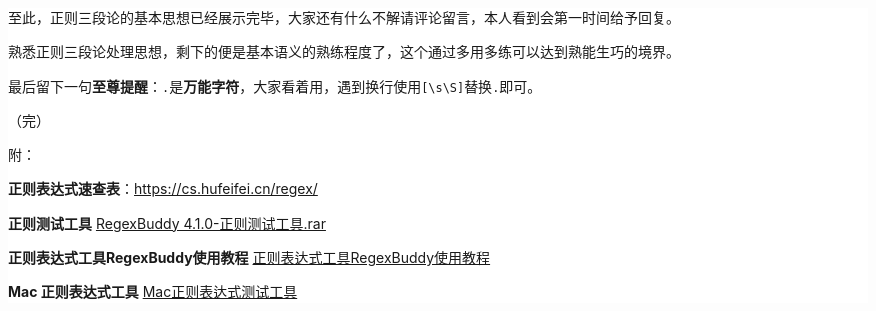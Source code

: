 至此，正则三段论的基本思想已经展示完毕，大家还有什么不解请评论留言，本人看到会第一时间给予回复。

熟悉正则三段论处理思想，剩下的便是基本语义的熟练程度了，这个通过多用多练可以达到熟能生巧的境界。

最后留下一句**至尊提醒**：`.`是**万能字符**，大家看着用，遇到换行使用`[\s\S]`替换`.`即可。

（完）



附：

**正则表达式速查表**：https://cs.hufeifei.cn/regex/

**正则测试工具** [RegexBuddy 4.1.0-正则测试工具.rar](http://www.zjmainstay.cn/download/category/4-regexp?download=21:regexbuddy)

**正则表达式工具RegexBuddy使用教程** [正则表达式工具RegexBuddy使用教程](http://www.zjmainstay.cn/regex-tool-regexbuddy)

**Mac 正则表达式工具** [Mac正则表达式测试工具](https://github.com/Zjmainstay/RegexTesterForMac)

